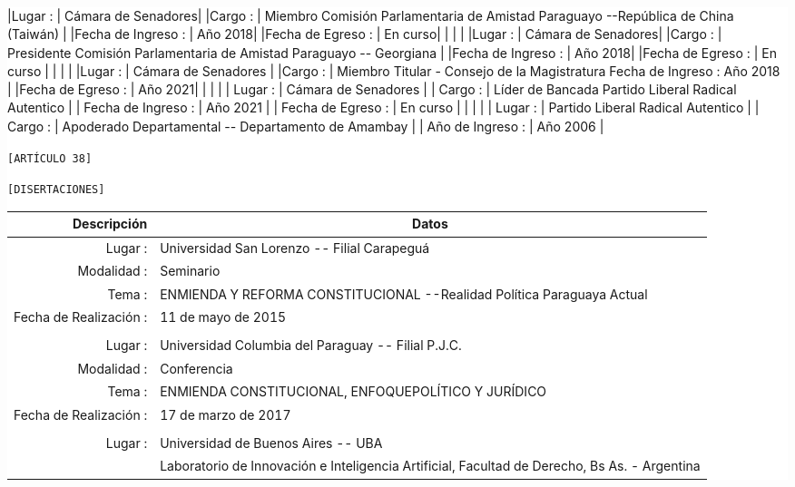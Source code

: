 |Lugar : | Cámara de Senadores|
|Cargo : | Miembro Comisión Parlamentaria de Amistad Paraguayo --República de China (Taiwán) |
|Fecha de Ingreso : | Año 2018|
|Fecha de Egreso : | En curso|
|  |  |
|Lugar : | Cámara de Senadores|
|Cargo : | Presidente Comisión Parlamentaria de Amistad Paraguayo -- Georgiana |
|Fecha de Ingreso : | Año 2018|
|Fecha de Egreso : | En curso |
|  |  |
|Lugar : | Cámara de Senadores |
|Cargo : | Miembro Titular - Consejo de la Magistratura Fecha de Ingreso : Año 2018 |
|Fecha de Egreso : | Año 2021|
|  |  |
| Lugar : | Cámara de Senadores |
| Cargo : | Líder de Bancada Partido Liberal Radical Autentico |
| Fecha de Ingreso : | Año 2021 |
| Fecha de Egreso : | En curso |
|  |  |
| Lugar : | Partido Liberal Radical Autentico |
| Cargo : | Apoderado Departamental -- Departamento de Amambay |
| Año de Ingreso : | Año 2006 |

`[ARTÍCULO 38]`

`[DISERTACIONES]`

| Descripción | Datos |
| ----------: | ----- |
|Lugar :| Universidad San Lorenzo -- Filial Carapeguá |
|Modalidad :| Seminario |
|Tema :| ENMIENDA Y REFORMA CONSTITUCIONAL --Realidad Política Paraguaya Actual |
|Fecha de Realización :| 11 de mayo de 2015 |
||  |
|Lugar :| Universidad Columbia del Paraguay -- Filial P.J.C. |
|Modalidad :| Conferencia |
|Tema :| ENMIENDA CONSTITUCIONAL, ENFOQUEPOLÍTICO Y JURÍDICO |
|Fecha de Realización :| 17 de marzo de 2017 |
||  |
|Lugar :| Universidad de Buenos Aires -- UBA |
| |Laboratorio de Innovación e Inteligencia Artificial, Facultad de Derecho, Bs As. - Argentina|